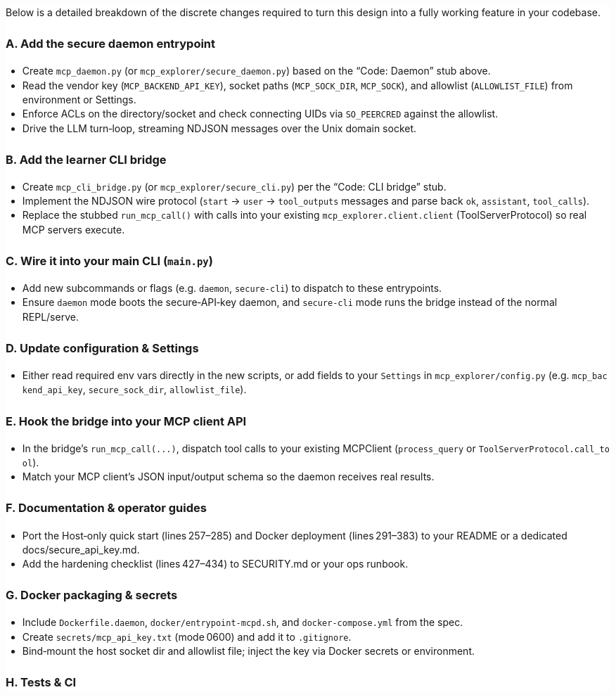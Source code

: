 Below is a detailed breakdown of the discrete changes required to turn this design into a fully working feature in your codebase.

### A. Add the secure daemon entrypoint

- Create `mcp_daemon.py` (or `mcp_explorer/secure_daemon.py`) based on the “Code: Daemon” stub above.
- Read the vendor key (`MCP_BACKEND_API_KEY`), socket paths (`MCP_SOCK_DIR`, `MCP_SOCK`), and allowlist (`ALLOWLIST_FILE`) from environment or Settings.
- Enforce ACLs on the directory/socket and check connecting UIDs via `SO_PEERCRED` against the allowlist.
- Drive the LLM turn‑loop, streaming NDJSON messages over the Unix domain socket.

### B. Add the learner CLI bridge

- Create `mcp_cli_bridge.py` (or `mcp_explorer/secure_cli.py`) per the “Code: CLI bridge” stub.
- Implement the NDJSON wire protocol (`start` → `user` → `tool_outputs` messages and parse back `ok`, `assistant`, `tool_calls`).
- Replace the stubbed `run_mcp_call()` with calls into your existing `mcp_explorer.client.client` (ToolServerProtocol) so real MCP servers execute.

### C. Wire it into your main CLI (`main.py`)

- Add new subcommands or flags (e.g. `daemon`, `secure-cli`) to dispatch to these entrypoints.
- Ensure `daemon` mode boots the secure‑API‑key daemon, and `secure-cli` mode runs the bridge instead of the normal REPL/serve.

### D. Update configuration & Settings

- Either read required env vars directly in the new scripts, or add fields to your `Settings` in `mcp_explorer/config.py` (e.g. `mcp_backend_api_key`, `secure_sock_dir`, `allowlist_file`).

### E. Hook the bridge into your MCP client API

- In the bridge’s `run_mcp_call(...)`, dispatch tool calls to your existing MCPClient (`process_query` or `ToolServerProtocol.call_tool`).
- Match your MCP client’s JSON input/output schema so the daemon receives real results.

### F. Documentation & operator guides

- Port the Host‑only quick start (lines 257–285) and Docker deployment (lines 291–383) to your README or a dedicated docs/secure_api_key.md.
- Add the hardening checklist (lines 427–434) to SECURITY.md or your ops runbook.

### G. Docker packaging & secrets

- Include `Dockerfile.daemon`, `docker/entrypoint-mcpd.sh`, and `docker-compose.yml` from the spec.
- Create `secrets/mcp_api_key.txt` (mode 0600) and add it to `.gitignore`.
- Bind‑mount the host socket dir and allowlist file; inject the key via Docker secrets or environment.

### H. Tests & CI
